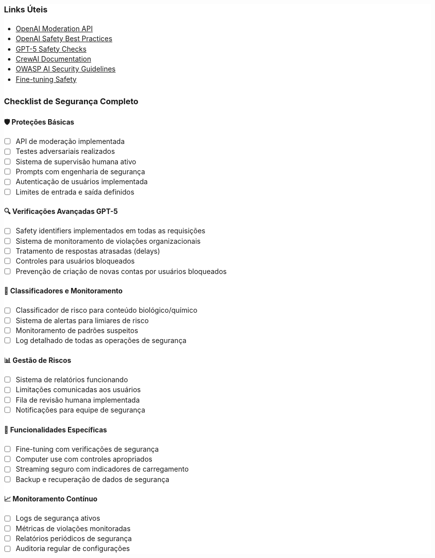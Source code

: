 ### Links Úteis

- [OpenAI Moderation API](https://platform.openai.com/docs/guides/moderation)
- [OpenAI Safety Best Practices](https://platform.openai.com/docs/guides/safety-best-practices)
- [GPT-5 Safety Checks](https://platform.openai.com/docs/guides/safety-checks)
- [CrewAI Documentation](https://docs.crewai.com/)
- [OWASP AI Security Guidelines](https://owasp.org/www-project-ai-security-and-privacy-guide/)
- [Fine-tuning Safety](https://platform.openai.com/docs/guides/supervised-fine-tuning#safety-checks)

### Checklist de Segurança Completo

#### 🛡️ Proteções Básicas

- [ ] API de moderação implementada
- [ ] Testes adversariais realizados
- [ ] Sistema de supervisão humana ativo
- [ ] Prompts com engenharia de segurança
- [ ] Autenticação de usuários implementada
- [ ] Limites de entrada e saída definidos

#### 🔍 Verificações Avançadas GPT-5

- [ ] Safety identifiers implementados em todas as requisições
- [ ] Sistema de monitoramento de violações organizacionais
- [ ] Tratamento de respostas atrasadas (delays)
- [ ] Controles para usuários bloqueados
- [ ] Prevenção de criação de novas contas por usuários bloqueados

#### 🎯 Classificadores e Monitoramento

- [ ] Classificador de risco para conteúdo biológico/químico
- [ ] Sistema de alertas para limiares de risco
- [ ] Monitoramento de padrões suspeitos
- [ ] Log detalhado de todas as operações de segurança

#### 📊 Gestão de Riscos

- [ ] Sistema de relatórios funcionando
- [ ] Limitações comunicadas aos usuários
- [ ] Fila de revisão humana implementada
- [ ] Notificações para equipe de segurança

#### 🔧 Funcionalidades Específicas

- [ ] Fine-tuning com verificações de segurança
- [ ] Computer use com controles apropriados
- [ ] Streaming seguro com indicadores de carregamento
- [ ] Backup e recuperação de dados de segurança

#### 📈 Monitoramento Contínuo

- [ ] Logs de segurança ativos
- [ ] Métricas de violações monitoradas
- [ ] Relatórios periódicos de segurança
- [ ] Auditoria regular de configurações
